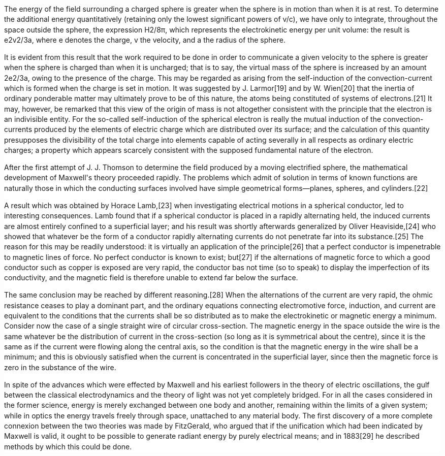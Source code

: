The energy of the field surrounding a charged sphere is greater when the sphere is in motion than when it is at rest. To determine the additional energy quantitatively (retaining only the lowest significant powers of v/c), we have only to integrate, throughout the space outside the sphere, the expression H2/8π, which represents the electrokinetic energy per unit volume: the result is e2v2/3a, where e denotes the charge, v the velocity, and a the radius of the sphere.

It is evident from this result that the work required to be done in order to communicate a given velocity to the sphere is greater when the sphere is charged than when it is uncharged; that is to say, the virtual mass of the sphere is increased by an amount 2e2/3a, owing to the presence of the charge. This may be regarded as arising from the self-induction of the convection-current which is formed when the charge is set in motion. It was suggested by J. Larmor[19] and by W. Wien[20] that the inertia of ordinary ponderable matter may ultimately prove to be of this nature, the atoms being constituted of systems of electrons.[21] It may, however, be remarked that this view of the origin of mass is not altogether consistent with the principle that the electron is an indivisible entity. For the so-called self-induction of the spherical electron is really the mutual induction of the convection-currents produced by the elements of electric charge which are distributed over its surface; and the calculation of this quantity presupposes the divisibility of the total charge into elements capable of acting severally in all respects as ordinary electric charges; a property which appears scarcely consistent with the supposed fundamental nature of the electron.

After the first attempt of J. J. Thomson to determine the field produced by a moving electrified sphere, the mathematical development of Maxwell's theory proceeded rapidly. The problems which admit of solution in terms of known functions are naturally those in which the conducting surfaces involved have simple geometrical forms—planes, spheres, and cylinders.[22]

A result which was obtained by Horace Lamb,[23] when investigating electrical motions in a spherical conductor, led to interesting consequences. Lamb found that if a spherical conductor is placed in a rapidly alternating held, the induced currents are almost entirely confined to a superficial layer; and his result was shortly afterwards generalized by Oliver Heaviside,[24] who showed that whatever be the form of a conductor rapidly alternating currents do not penetrate far into its substance.[25] The reason for this may be readily understood: it is virtually an application of the principle[26] that a perfect conductor is impenetrable to magnetic lines of force. No perfect conductor is known to exist; but[27] if the alternations of magnetic force to which a good conductor such as copper is exposed are very rapid, the conductor bas not time (so to speak) to display the imperfection of its conductivity, and the magnetic field is therefore unable to extend far below the surface.

The same conclusion may be reached by different reasoning.[28] When the alternations of the current are very rapid, the ohmic resistance ceases to play a dominant part, and the ordinary equations connecting electromotive force, induction, and current are equivalent to the conditions that the currents shall be so distributed as to make the electrokinetic or magnetic energy a minimum. Consider now the case of a single straight wire of circular cross-section. The magnetic energy in the space outside the wire is the same whatever be the distribution of current in the cross-section (so long as it is symmetrical about the centre), since it is the same as if the current were flowing along the central axis, so the condition is that the magnetic energy in the wire shall be a minimum; and this is obviously satisfied when the current is concentrated in the superficial layer, since then the magnetic force is zero in the substance of the wire.

In spite of the advances which were effected by Maxwell and his earliest followers in the theory of electric oscillations, the gulf between the classical electrodynamics and the theory of light was not yet completely bridged. For in all the cases considered in the former science, energy is merely exchanged between one body and another, remaining within the limits of a given system; while in optics the energy travels freely through space, unattached to any material body. The first discovery of a more complete connexion between the two theories was made by FitzGerald, who argued that if the unification which had been indicated by Maxwell is valid, it ought to be possible to generate radiant energy by purely electrical means; and in 1883[29] he described methods by which this could be done.
